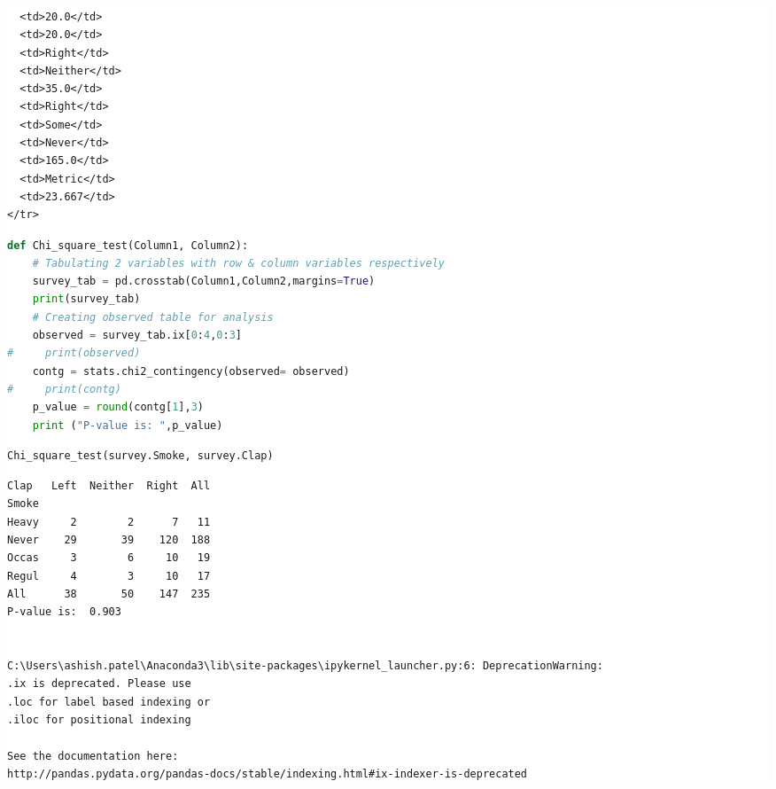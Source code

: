       <td>20.0</td>
      <td>20.0</td>
      <td>Right</td>
      <td>Neither</td>
      <td>35.0</td>
      <td>Right</td>
      <td>Some</td>
      <td>Never</td>
      <td>165.0</td>
      <td>Metric</td>
      <td>23.667</td>
    </tr>
  </tbody>
</table>
</div>




```python
def Chi_square_test(Column1, Column2):
    # Tabulating 2 variables with row & column variables respectively
    survey_tab = pd.crosstab(Column1,Column2,margins=True)
    print(survey_tab)
    # Creating observed table for analysis
    observed = survey_tab.ix[0:4,0:3] 
#     print(observed)
    contg = stats.chi2_contingency(observed= observed)
#     print(contg)
    p_value = round(contg[1],3)
    print ("P-value is: ",p_value)
```


```python
Chi_square_test(survey.Smoke, survey.Clap)
```

    Clap   Left  Neither  Right  All
    Smoke                           
    Heavy     2        2      7   11
    Never    29       39    120  188
    Occas     3        6     10   19
    Regul     4        3     10   17
    All      38       50    147  235
    P-value is:  0.903
    

    C:\Users\ashish.patel\Anaconda3\lib\site-packages\ipykernel_launcher.py:6: DeprecationWarning: 
    .ix is deprecated. Please use
    .loc for label based indexing or
    .iloc for positional indexing
    
    See the documentation here:
    http://pandas.pydata.org/pandas-docs/stable/indexing.html#ix-indexer-is-deprecated
      
    
